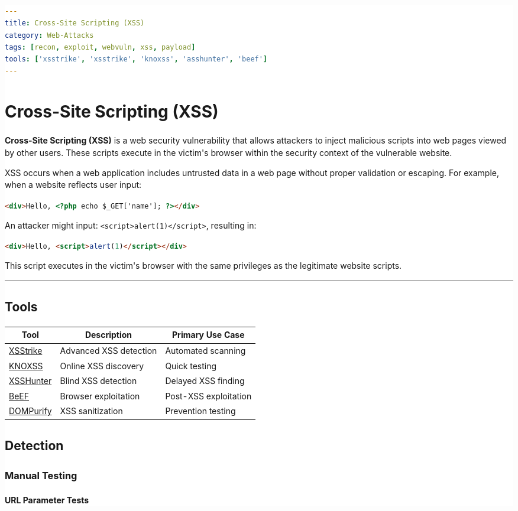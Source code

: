 ```yaml
---
title: Cross-Site Scripting (XSS)
category: Web-Attacks
tags: [recon, exploit, webvuln, xss, payload]
tools: ['xsstrike', 'xsstrike', 'knoxss', 'asshunter', 'beef']
---
```


# Cross-Site Scripting (XSS)

**Cross-Site Scripting (XSS)** is a web security  vulnerability that allows attackers to inject malicious scripts into web pages viewed by other users. These scripts execute in the victim's  browser within the security context of the vulnerable website.

XSS occurs when a web application includes untrusted data in a web page  without proper validation or escaping. For example, when a website  reflects user input:

```html
<div>Hello, <?php echo $_GET['name']; ?></div>
```

An attacker might input: `<script>alert(1)</script>`, resulting in:

```html
<div>Hello, <script>alert(1)</script></div>
```

This script executes in the victim's browser with the same privileges as the legitimate website scripts.

---

## Tools

| Tool                                                      | Description            | Primary Use Case      |
| --------------------------------------------------------- | ---------------------- | --------------------- |
| [XSStrike](https://github.com/s0md3v/XSStrike)            | Advanced XSS detection | Automated scanning    |
| [KNOXSS](https://knoxss.pro/)                             | Online XSS discovery   | Quick testing         |
| [XSSHunter](https://github.com/trufflesecurity/xsshunter) | Blind XSS detection    | Delayed XSS finding   |
| [BeEF](https://github.com/beefproject/beef)               | Browser exploitation   | Post-XSS exploitation |
| [DOMPurify](https://github.com/cure53/DOMPurify)          | XSS sanitization       | Prevention testing    |

## Detection

### Manual Testing

#### URL Parameter Tests
